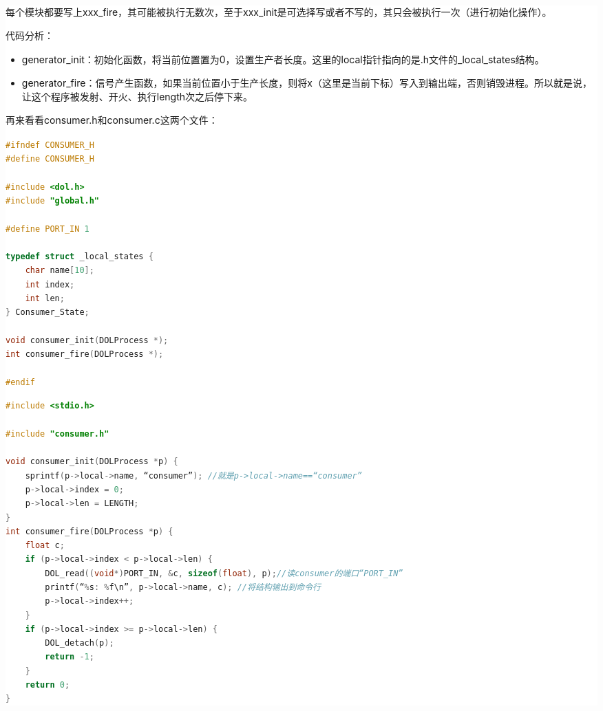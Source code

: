 ```c
```

每个模块都要写上xxx_fire，其可能被执行无数次，至于xxx_init是可选择写或者不写的，其只会被执行一次（进行初始化操作）。

代码分析：

- generator_init：初始化函数，将当前位置置为0，设置生产者长度。这里的local指针指向的是.h文件的_local_states结构。

- generator_fire：信号产生函数，如果当前位置小于生产长度，则将x（这里是当前下标）写入到输出端，否则销毁进程。所以就是说，让这个程序被发射、开火、执行length次之后停下来。

再来看看consumer.h和consumer.c这两个文件：

```c
#ifndef CONSUMER_H
#define CONSUMER_H

#include <dol.h>
#include "global.h"

#define PORT_IN 1

typedef struct _local_states {
    char name[10];
    int index;
    int len;
} Consumer_State;

void consumer_init(DOLProcess *);
int consumer_fire(DOLProcess *);

#endif
```

```c
#include <stdio.h>

#include "consumer.h"

void consumer_init(DOLProcess *p) {
    sprintf(p->local->name, “consumer”); //就是p->local->name==“consumer”
    p->local->index = 0;
    p->local->len = LENGTH;
}
int consumer_fire(DOLProcess *p) {
    float c;
    if (p->local->index < p->local->len) {
        DOL_read((void*)PORT_IN, &c, sizeof(float), p);//读consumer的端口“PORT_IN”
        printf(“%s: %f\n”, p->local->name, c); //将结构输出到命令行
        p->local->index++;
    }
    if (p->local->index >= p->local->len) {
        DOL_detach(p);
        return -1;
    }
    return 0;
}
```

